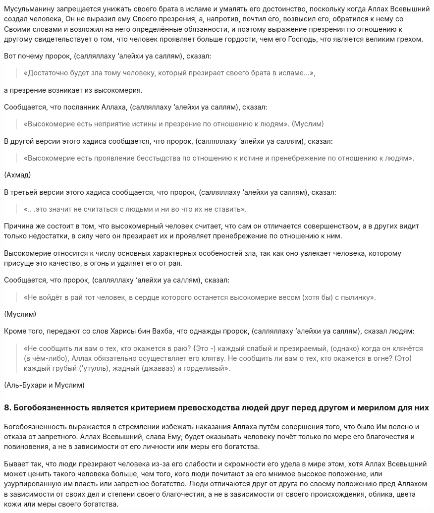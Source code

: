 Мусульманину запрещается унижать своего брата в исламе и умалять его достоинство, поскольку когда Аллах Всевышний создал человека, Он не выразил ему Своего презрения, а, напротив, почтил его, возвысил его, обратился к нему со Своими словами и возложил на него определённые обязанности, и поэтому выражение презрения по отношению к другому свидетельствует о том, что человек проявляет больше гордости, чем его Господь, что является великим грехом.

Вот почему пророк, (салляллаху ‘алейхи уа саллям), сказал:

>«Достаточно будет зла тому человеку, который презирает своего брата в исламе...»,

а презрение возникает из высокомерия.

Сообщается, что посланник Аллаха, (салляллаху ‘алейхи уа саллям), сказал:

>«Высокомерие есть неприятие истины и презрение по отношению к людям». (Муслим)

В другой версии этого хадиса сообщается, что пророк, (салляллаху ‘алейхи уа саллям), сказал:

>«Высокомерие есть проявление бесстыдства по отношению к истине и пренебрежение по отношению к людям». 

(Ахмад)

В третьей версии этого хадиса сообщается, что пророк, (салляллаху ‘алейхи уа саллям), сказал:

>«.. .это значит не считаться с людьми и ни во что их не ставить».

Причина же состоит в том, что высокомерный человек считает, что сам он отличается совершенством, а в других видит только недостатки, в силу чего он презирает их и проявляет пренебрежение по отношению к ним.

Высокомерие относится к числу основных характерных особеностей зла, так как оно увлекает человека, которому присуще это качество, в огонь и удаляет его от рая.

Сообщается, что пророк, (салляллаху ‘алейхи уа саллям), сказал:

>«Не войдёт в рай тот человек, в сердце которого останется высокомерие весом (хотя бы) с пылинку».

(Муслим)

Кроме того, передают со слов Харисы бин Вахба, что однажды пророк, (салляллаху ‘алейхи уа саллям), сказал людям:

>«Не сообщить ли вам о тех, кто окажется в раю? {Это -) каждый слабый и презираемый, (однако) когда он клянётся (в чём-либо), Аллах обязательно осуществляет его клятву. Не сообщить ли вам о тех, кто окажется в огне? (Это) каждый грубый ('утулль), жадный (джавваз) и горделивый». 

(Aль-Бухари и Муслим)

### 8. Богобоязненность является критерием превосходства людей друг перед другом и мерилом для них

Богобоязненность выражается в стремлении избежать наказания Аллаха путём совершения того, что было Им велено и отказа от запретного. Аллах Всевышний, слава Ему; будет оказывать человеку почёт только по мере его благочестия и повиновения, а не в зависимости от его личности или меры его богатства.

Бывает так, что люди презирают человека из-за его слабости и скромности его удела в мире этом, хотя Аллах Всевышний может ценить такого человека больше, чем того, кого люди почитают за его мнимое высокое положение, или узурпированную им власть или запретное богатство. Люди отличаются друг от друга по своему положению пред Аллахом в зависимости от своих дел и степени своего благочестия, а не в зависимости от своего происхождения, облика, цвета кожи или меры своего богатства.
